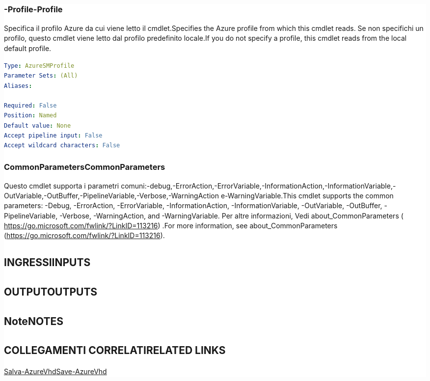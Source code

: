 ### <span data-ttu-id="6671f-144">-Profile</span><span class="sxs-lookup"><span data-stu-id="6671f-144">-Profile</span></span>
<span data-ttu-id="6671f-145">Specifica il profilo Azure da cui viene letto il cmdlet.</span><span class="sxs-lookup"><span data-stu-id="6671f-145">Specifies the Azure profile from which this cmdlet reads.</span></span>
<span data-ttu-id="6671f-146">Se non specifichi un profilo, questo cmdlet viene letto dal profilo predefinito locale.</span><span class="sxs-lookup"><span data-stu-id="6671f-146">If you do not specify a profile, this cmdlet reads from the local default profile.</span></span>

```yaml
Type: AzureSMProfile
Parameter Sets: (All)
Aliases: 

Required: False
Position: Named
Default value: None
Accept pipeline input: False
Accept wildcard characters: False
```

### <span data-ttu-id="6671f-147">CommonParameters</span><span class="sxs-lookup"><span data-stu-id="6671f-147">CommonParameters</span></span>
<span data-ttu-id="6671f-148">Questo cmdlet supporta i parametri comuni:-debug,-ErrorAction,-ErrorVariable,-InformationAction,-InformationVariable,-OutVariable,-OutBuffer,-PipelineVariable,-Verbose,-WarningAction e-WarningVariable.</span><span class="sxs-lookup"><span data-stu-id="6671f-148">This cmdlet supports the common parameters: -Debug, -ErrorAction, -ErrorVariable, -InformationAction, -InformationVariable, -OutVariable, -OutBuffer, -PipelineVariable, -Verbose, -WarningAction, and -WarningVariable.</span></span> <span data-ttu-id="6671f-149">Per altre informazioni, Vedi about_CommonParameters ( https://go.microsoft.com/fwlink/?LinkID=113216) .</span><span class="sxs-lookup"><span data-stu-id="6671f-149">For more information, see about_CommonParameters (https://go.microsoft.com/fwlink/?LinkID=113216).</span></span>

## <span data-ttu-id="6671f-150">INGRESSI</span><span class="sxs-lookup"><span data-stu-id="6671f-150">INPUTS</span></span>

## <span data-ttu-id="6671f-151">OUTPUT</span><span class="sxs-lookup"><span data-stu-id="6671f-151">OUTPUTS</span></span>

## <span data-ttu-id="6671f-152">Note</span><span class="sxs-lookup"><span data-stu-id="6671f-152">NOTES</span></span>

## <span data-ttu-id="6671f-153">COLLEGAMENTI CORRELATI</span><span class="sxs-lookup"><span data-stu-id="6671f-153">RELATED LINKS</span></span>

[<span data-ttu-id="6671f-154">Salva-AzureVhd</span><span class="sxs-lookup"><span data-stu-id="6671f-154">Save-AzureVhd</span></span>](./Save-AzureVhd.md)


